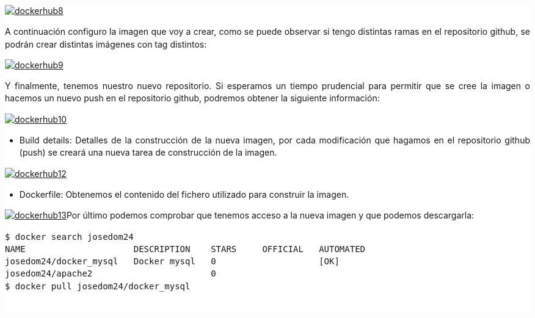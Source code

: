 <p style="text-align: justify;"><a class="thumbnail" href="http://www.josedomingo.org/pledin/wp-content/uploads/2016/02/dockerhub8-1.png" rel="attachment wp-att-1682"><img class="aligncenter size-large wp-image-1682" src="http://www.josedomingo.org/pledin/wp-content/uploads/2016/02/dockerhub8-1-1024x528.png" alt="dockerhub8" width="770" height="397" /></a></p>
<p style="text-align: justify;">A continuaci&oacute;n configuro la imagen que voy a crear, como se puede observar si tengo distintas ramas en el repositorio github, se podr&aacute;n crear distintas im&aacute;genes con tag distintos:</p>
<p style="text-align: justify;"><a class="thumbnail" href="http://www.josedomingo.org/pledin/wp-content/uploads/2016/02/dockerhub9.png" rel="attachment wp-att-1683"><img class="aligncenter size-full wp-image-1683" src="http://www.josedomingo.org/pledin/wp-content/uploads/2016/02/dockerhub9.png" alt="dockerhub9" width="973" height="836" /></a></p>
<p style="text-align: justify;">Y finalmente, tenemos nuestro nuevo repositorio. Si esperamos un tiempo prudencial para permitir que se cree la imagen o hacemos un nuevo push en el repositorio github, podremos obtener la siguiente informaci&oacute;n:</p>
<p style="text-align: justify;"><a class="thumbnail" href="http://www.josedomingo.org/pledin/wp-content/uploads/2016/02/dockerhub10.png" rel="attachment wp-att-1684"><img class="aligncenter size-large wp-image-1684" src="http://www.josedomingo.org/pledin/wp-content/uploads/2016/02/dockerhub10-1024x558.png" alt="dockerhub10" width="770" height="420" /></a></p>
<ul>
<li style="text-align: justify;">Build details: Detalles de la construcci&oacute;n de la nueva imagen, por cada modificaci&oacute;n que hagamos en el repositorio github (push) se crear&aacute; una nueva tarea de construcci&oacute;n de la imagen.</li>
</ul>
<p><a class="thumbnail" href="http://www.josedomingo.org/pledin/wp-content/uploads/2016/02/dockerhub12.png" rel="attachment wp-att-1687"><img class="aligncenter size-large wp-image-1687" src="http://www.josedomingo.org/pledin/wp-content/uploads/2016/02/dockerhub12-1024x323.png" alt="dockerhub12" width="770" height="243" /></a></p>
<ul>
<li>Dockerfile: Obtenemos el contenido del fichero utilizado para construir la imagen.</li>
</ul>
<p><a class="thumbnail" href="http://www.josedomingo.org/pledin/wp-content/uploads/2016/02/dockerhub13.png" rel="attachment wp-att-1688"><img class="aligncenter size-large wp-image-1688" src="http://www.josedomingo.org/pledin/wp-content/uploads/2016/02/dockerhub13-1024x494.png" alt="dockerhub13" width="770" height="371" /></a>Por &uacute;ltimo podemos comprobar que tenemos acceso a la nueva imagen y que podemos descargarla:</p>
<pre>$ docker search josedom24
NAME&nbsp;&nbsp;&nbsp;&nbsp;&nbsp;&nbsp;&nbsp;&nbsp;&nbsp;&nbsp;&nbsp;&nbsp;&nbsp;&nbsp;&nbsp;&nbsp;&nbsp;&nbsp;&nbsp;&nbsp; DESCRIPTION&nbsp;&nbsp;&nbsp; STARS&nbsp;&nbsp;&nbsp;&nbsp; OFFICIAL&nbsp;&nbsp; AUTOMATED
josedom24/docker_mysql&nbsp;&nbsp; Docker mysql&nbsp;&nbsp; 0&nbsp;&nbsp;&nbsp;&nbsp;&nbsp;&nbsp;&nbsp;&nbsp;&nbsp;&nbsp;&nbsp;&nbsp;&nbsp;&nbsp;&nbsp;&nbsp;&nbsp;&nbsp;&nbsp; [OK]
josedom24/apache2&nbsp;&nbsp;&nbsp;&nbsp;&nbsp;&nbsp;&nbsp;&nbsp;&nbsp;&nbsp;&nbsp;&nbsp;&nbsp;&nbsp;&nbsp;&nbsp;&nbsp;&nbsp;&nbsp;&nbsp;&nbsp;&nbsp; 0&nbsp;&nbsp;&nbsp;&nbsp;&nbsp;&nbsp;&nbsp;&nbsp;&nbsp;&nbsp;&nbsp;&nbsp;&nbsp;&nbsp;&nbsp;&nbsp;&nbsp;&nbsp; &nbsp;
$ docker pull josedom24/docker_mysql</pre>
<p>&nbsp;</p>
